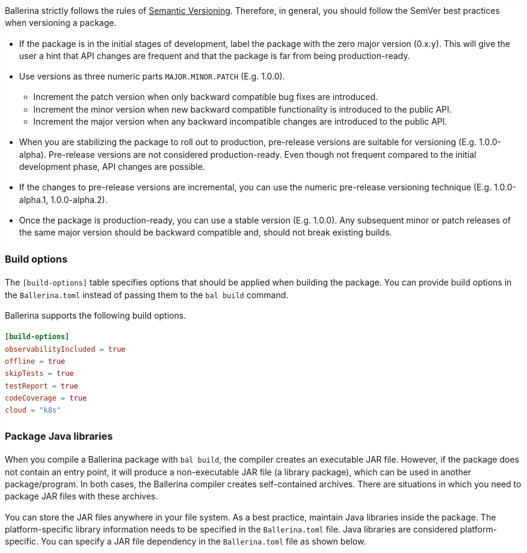 Ballerina strictly follows the rules of [Semantic Versioning](https://semver.org/). Therefore, in general, you should follow the SemVer best practices when versioning a package.

*   If the package is in the initial stages of development, label the package with the zero major version (0.x.y). This will give the user a hint that API changes are frequent and that the package is far from being production-ready.

*   Use versions as three numeric parts `MAJOR.MINOR.PATCH` (E.g. 1.0.0).
    *   Increment the patch version when only backward compatible bug fixes are introduced.
    *   Increment the minor version when new backward compatible functionality is introduced to the public API.
    *   Increment the major version when any backward incompatible changes are introduced to the public API.

*   When you are stabilizing the package to roll out to production, pre-release versions are suitable for versioning (E.g. 1.0.0-alpha).
    Pre-release versions are not considered production-ready. Even though not frequent compared to the initial development phase, API changes are possible.

*   If the changes to pre-release versions are incremental, you can use the numeric pre-release versioning technique (E.g. 1.0.0-alpha.1, 1.0.0-alpha.2).

*   Once the package is production-ready, you can use a stable version (E.g. 1.0.0). Any subsequent minor or patch releases of the same major version should be backward compatible and, should not break existing builds.


### Build options

The `[build-options]` table specifies options that should be applied when building the package. You can provide build options in the `Ballerina.toml` instead of passing them to the `bal build` command.

Ballerina supports the following build options.

```toml
[build-options]
observabilityIncluded = true
offline = true
skipTests = true
testReport = true
codeCoverage = true
cloud = "k8s"
```

### Package Java libraries

When you compile a Ballerina package with `bal build`, the compiler creates an executable JAR file. However, if the package does not contain an entry point, it will produce a non-executable JAR file (a library package), which can be used in another package/program.
In both cases, the Ballerina compiler creates self-contained archives. There are situations in which you need to package JAR files with these archives.

You can store the JAR files anywhere in your file system. As a best practice, maintain Java libraries inside the package.
The platform-specific library information needs to be specified in the `Ballerina.toml` file. Java libraries are considered platform-specific.
You can specify a JAR file dependency in the `Ballerina.toml` file as shown below.
